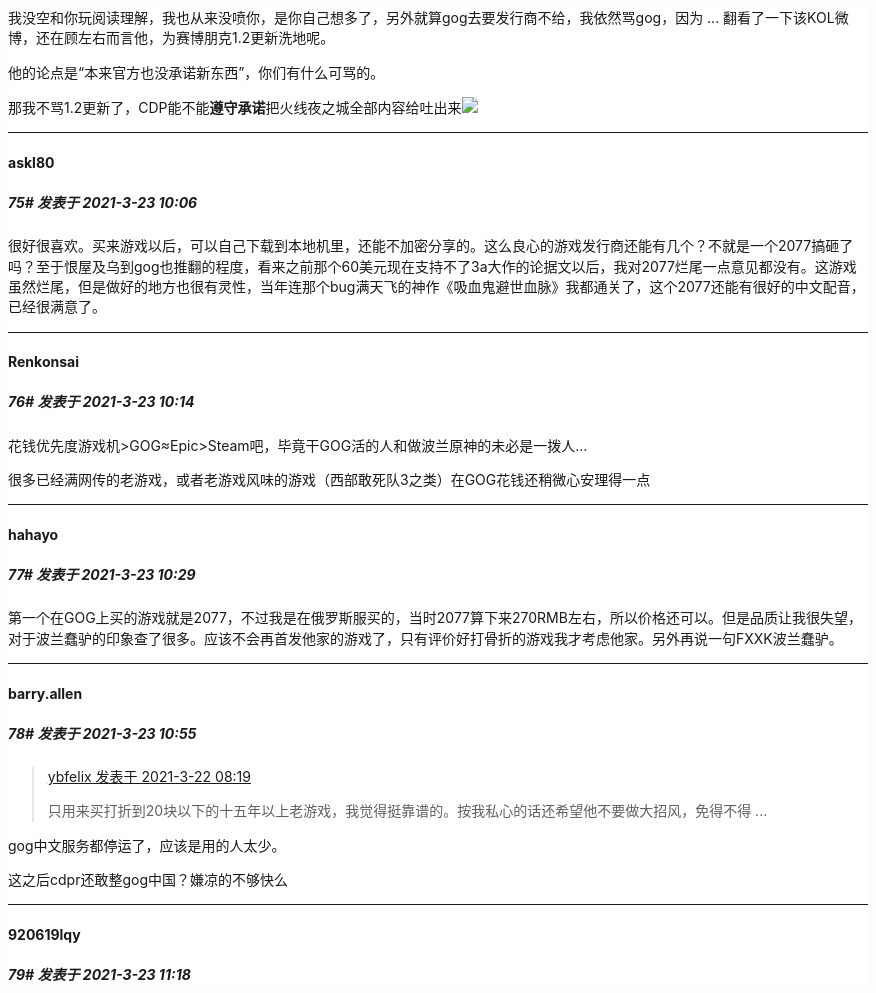 我没空和你玩阅读理解，我也从来没喷你，是你自己想多了，另外就算gog去要发行商不给，我依然骂gog，因为 ...</blockquote>
翻看了一下该KOL微博，还在顾左右而言他，为赛博朋克1.2更新洗地呢。

他的论点是“本来官方也没承诺新东西”，你们有什么可骂的。

那我不骂1.2更新了，CDP能不能<strong>遵守承诺</strong>把火线夜之城全部内容给吐出来<img src="https://static.saraba1st.com/image/smiley/face2017/065.png" referrerpolicy="no-referrer">


*****

####  askl80  
##### 75#       发表于 2021-3-23 10:06


很好很喜欢。买来游戏以后，可以自己下载到本地机里，还能不加密分享的。这么良心的游戏发行商还能有几个？不就是一个2077搞砸了吗？至于恨屋及乌到gog也推翻的程度，看来之前那个60美元现在支持不了3a大作的论据文以后，我对2077烂尾一点意见都没有。这游戏虽然烂尾，但是做好的地方也很有灵性，当年连那个bug满天飞的神作《吸血鬼避世血脉》我都通关了，这个2077还能有很好的中文配音，已经很满意了。


*****

####  Renkonsai  
##### 76#       发表于 2021-3-23 10:14


花钱优先度游戏机&gt;GOG≈Epic&gt;Steam吧，毕竟干GOG活的人和做波兰原神的未必是一拨人…

很多已经满网传的老游戏，或者老游戏风味的游戏（西部敢死队3之类）在GOG花钱还稍微心安理得一点


*****

####  hahayo  
##### 77#       发表于 2021-3-23 10:29


第一个在GOG上买的游戏就是2077，不过我是在俄罗斯服买的，当时2077算下来270RMB左右，所以价格还可以。但是品质让我很失望，对于波兰蠢驴的印象查了很多。应该不会再首发他家的游戏了，只有评价好打骨折的游戏我才考虑他家。另外再说一句FXXK波兰蠢驴。


*****

####  barry.allen  
##### 78#       发表于 2021-3-23 10:55


<blockquote><a href="httphttps://bbs.saraba1st.com/2b/forum.php?mod=redirect&amp;goto=findpost&amp;pid=50696342&amp;ptid=1994323" target="_blank">ybfelix 发表于 2021-3-22 08:19</a>

只用来买打折到20块以下的十五年以上老游戏，我觉得挺靠谱的。按我私心的话还希望他不要做大招风，免得不得 ...</blockquote>
gog中文服务都停运了，应该是用的人太少。


这之后cdpr还敢整gog中国？嫌凉的不够快么


*****

####  920619lqy  
##### 79#       发表于 2021-3-23 11:18
